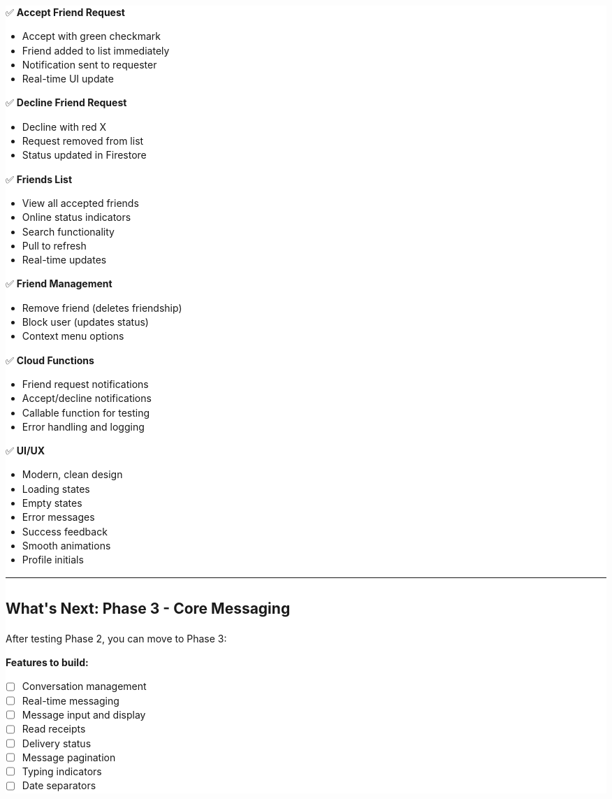 ✅ **Accept Friend Request**
- Accept with green checkmark
- Friend added to list immediately
- Notification sent to requester
- Real-time UI update

✅ **Decline Friend Request**
- Decline with red X
- Request removed from list
- Status updated in Firestore

✅ **Friends List**
- View all accepted friends
- Online status indicators
- Search functionality
- Pull to refresh
- Real-time updates

✅ **Friend Management**
- Remove friend (deletes friendship)
- Block user (updates status)
- Context menu options

✅ **Cloud Functions**
- Friend request notifications
- Accept/decline notifications
- Callable function for testing
- Error handling and logging

✅ **UI/UX**
- Modern, clean design
- Loading states
- Empty states
- Error messages
- Success feedback
- Smooth animations
- Profile initials

---

## What's Next: Phase 3 - Core Messaging

After testing Phase 2, you can move to Phase 3:

**Features to build:**
- [ ] Conversation management
- [ ] Real-time messaging
- [ ] Message input and display
- [ ] Read receipts
- [ ] Delivery status
- [ ] Message pagination
- [ ] Typing indicators
- [ ] Date separators
